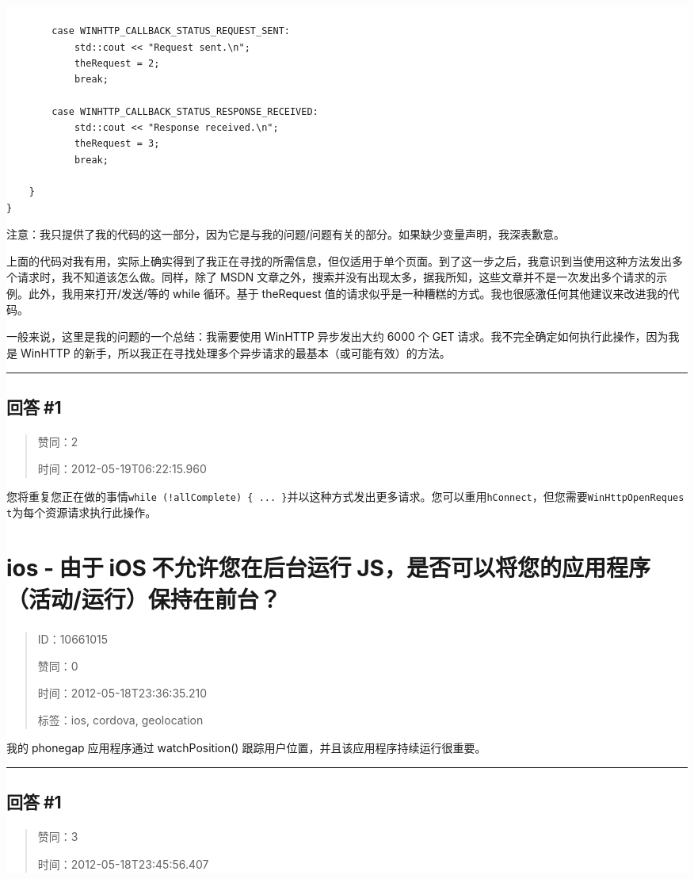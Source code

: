 ```

        case WINHTTP_CALLBACK_STATUS_REQUEST_SENT:
            std::cout << "Request sent.\n";
            theRequest = 2;
            break;

        case WINHTTP_CALLBACK_STATUS_RESPONSE_RECEIVED:
            std::cout << "Response received.\n";
            theRequest = 3;
            break;

    }
} 
```

注意：我只提供了我的代码的这一部分，因为它是与我的问题/问题有关的部分。如果缺少变量声明，我深表歉意。

上面的代码对我有用，实际上确实得到了我正在寻找的所需信息，但仅适用于单个页面。到了这一步之后，我意识到当使用这种方法发出多个请求时，我不知道该怎么做。同样，除了 MSDN 文章之外，搜索并没有出现太多，据我所知，这些文章并不是一次发出多个请求的示例。此外，我用来打开/发送/等的 while 循环。基于 theRequest 值的请求似乎是一种糟糕的方式。我也很感激任何其他建议来改进我的代码。

一般来说，这里是我的问题的一个总结：我需要使用 WinHTTP 异步发出大约 6000 个 GET 请求。我不完全确定如何执行此操作，因为我是 WinHTTP 的新手，所以我正在寻找处理多个异步请求的最基本（或可能有效）的方法。

* * *

## 回答 #1

> 赞同：2
> 
> 时间：2012-05-19T06:22:15.960

您将重复您正在做的事情`while (!allComplete) { ... }`并以这种方式发出更多请求。您可以重用`hConnect`，但您需要`WinHttpOpenRequest`为每个资源请求执行此操作。

# ios - 由于 iOS 不允许您在后台运行 JS，是否可以将您的应用程序（活动/运行）保持在前台？

> ID：10661015
> 
> 赞同：0
> 
> 时间：2012-05-18T23:36:35.210
> 
> 标签：ios, cordova, geolocation

我的 phonegap 应用程序通过 watchPosition() 跟踪用户位置，并且该应用程序持续运行很重要。

* * *

## 回答 #1

> 赞同：3
> 
> 时间：2012-05-18T23:45:56.407
